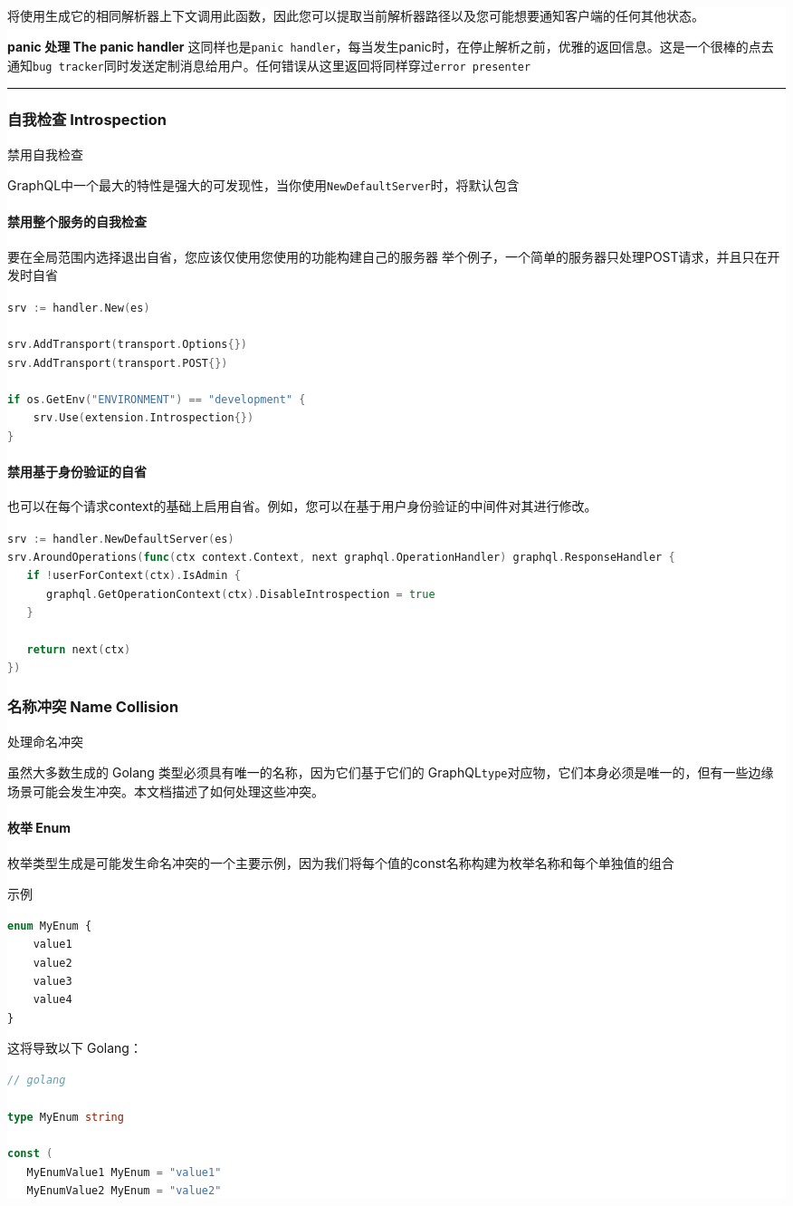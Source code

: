 将使用生成它的相同解析器上下文调用此函数，因此您可以提取当前解析器路径以及您可能想要通知客户端的任何其他状态。


**panic 处理 The panic handler**
这同样也是`panic handler`，每当发生panic时，在停止解析之前，优雅的返回信息。这是一个很棒的点去通知`bug tracker`同时发送定制消息给用户。任何错误从这里返回将同样穿过`error presenter`

-----
### 自我检查 Introspection 
禁用自我检查

GraphQL中一个最大的特性是强大的可发现性，当你使用`NewDefaultServer`时，将默认包含

#### 禁用整个服务的自我检查
要在全局范围内选择退出自省，您应该仅使用您使用的功能构建自己的服务器
举个例子，一个简单的服务器只处理POST请求，并且只在开发时自省
```go
srv := handler.New(es)  
  
srv.AddTransport(transport.Options{})  
srv.AddTransport(transport.POST{})  
  
if os.GetEnv("ENVIRONMENT") == "development" {  
	srv.Use(extension.Introspection{})  
}
```

#### 禁用基于身份验证的自省
也可以在每个请求context的基础上启用自省。例如，您可以在基于用户身份验证的中间件对其进行修改。
```go
srv := handler.NewDefaultServer(es)  
srv.AroundOperations(func(ctx context.Context, next graphql.OperationHandler) graphql.ResponseHandler {  
   if !userForContext(ctx).IsAdmin {  
      graphql.GetOperationContext(ctx).DisableIntrospection = true  
   }  
  
   return next(ctx)  
})
```

### 名称冲突 Name Collision
处理命名冲突

虽然大多数生成的 Golang 类型必须具有唯一的名称，因为它们基于它们的 GraphQL`type`对应物，它们本身必须是唯一的，但有一些边缘场景可能会发生冲突。本文档描述了如何处理这些冲突。

#### 枚举 Enum
枚举类型生成是可能发生命名冲突的一个主要示例，因为我们将每个值的const名称构建为枚举名称和每个单独值的组合

示例
```GraphQL
enum MyEnum {
	value1
	value2
	value3
	value4
}
```
这将导致以下 Golang：
```go
// golang  
  
type MyEnum string  
  
const (  
   MyEnumValue1 MyEnum = "value1"  
   MyEnumValue2 MyEnum = "value2"  
```
